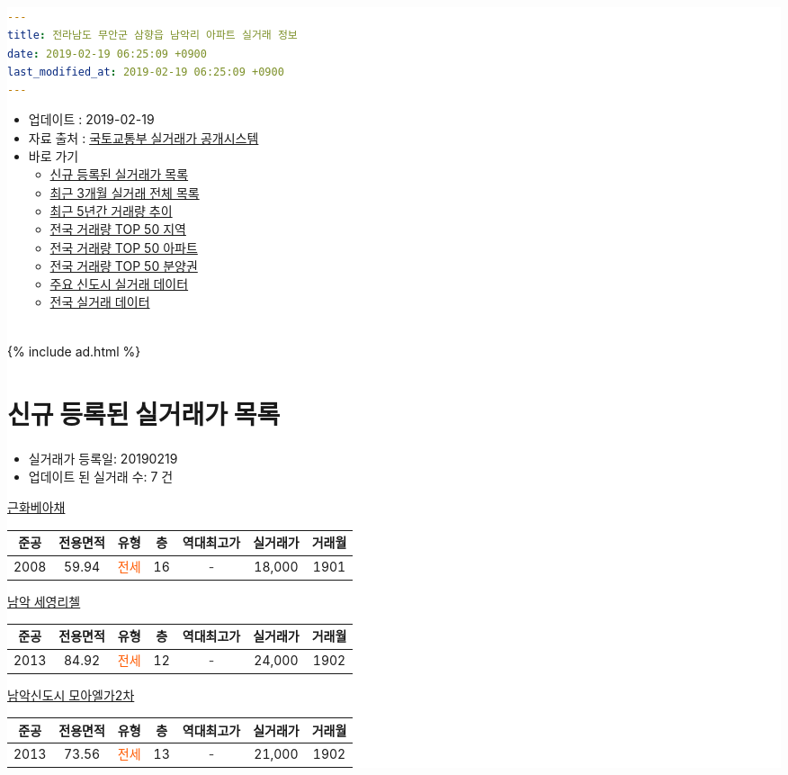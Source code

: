 ```yaml
---
title: 전라남도 무안군 삼향읍 남악리 아파트 실거래 정보
date: 2019-02-19 06:25:09 +0900
last_modified_at: 2019-02-19 06:25:09 +0900
---
```


* 업데이트 : 2019-02-19
* 자료 출처 : [국토교통부 실거래가 공개시스템](http://rt.molit.go.kr)
* 바로 가기
    * [신규 등록된 실거래가 목록](#신규-등록된-실거래가-목록)
    * [최근 3개월 실거래 전체 목록](#최근-3개월-실거래-전체-목록)
    * [최근 5년간 거래량 추이](#최근-5년간-거래량-추이)
    * [전국 거래량 TOP 50 지역](https://inasie.github.io/apt-trade-info/최근-3개월-전국에서-가장-거래가-많이-발생한-지역)
    * [전국 거래량 TOP 50 아파트](https://inasie.github.io/apt-trade-info/최근-3개월-전국에서-가장-거래가-많이-발생한-아파트)
    * [전국 거래량 TOP 50 분양권](https://inasie.github.io/apt-trade-info/최근-3개월-전국에서-가장-거래가-많이-발생한-분양권)
    * [주요 신도시 실거래 데이터](https://inasie.github.io/apt-trade-info/주요-신도시)
    * [전국 실거래 데이터](https://inasie.github.io/apt-trade-info/전국)
<br>
{% include ad.html %}
<br>

# 신규 등록된 실거래가 목록
* 실거래가 등록일: 20190219
* 업데이트 된 실거래 수: 7 건


[근화베아채](https://search.naver.com/search.naver?query=%EC%A0%84%EB%9D%BC%EB%82%A8%EB%8F%84+%EB%AC%B4%EC%95%88%EA%B5%B0+%EC%82%BC%ED%96%A5%EC%9D%8D+%EB%82%A8%EC%95%85%EB%A6%AC+%EA%B7%BC%ED%99%94%EB%B2%A0%EC%95%84%EC%B1%84)

|준공|전용면적|유형|층|역대최고가|실거래가|거래월|
|:---:|:---:|:---:|:---:|:---:|:---:|:---:|
|2008|59.94|<span style="color:#ff5a00">전세</span>|16|<span style="color:#444444">-</span>|18,000|1901|

[남악 세영리첼](https://search.naver.com/search.naver?query=%EC%A0%84%EB%9D%BC%EB%82%A8%EB%8F%84+%EB%AC%B4%EC%95%88%EA%B5%B0+%EC%82%BC%ED%96%A5%EC%9D%8D+%EB%82%A8%EC%95%85%EB%A6%AC+%EB%82%A8%EC%95%85+%EC%84%B8%EC%98%81%EB%A6%AC%EC%B2%BC)

|준공|전용면적|유형|층|역대최고가|실거래가|거래월|
|:---:|:---:|:---:|:---:|:---:|:---:|:---:|
|2013|84.92|<span style="color:#ff5a00">전세</span>|12|<span style="color:#444444">-</span>|24,000|1902|

[남악신도시 모아엘가2차](https://search.naver.com/search.naver?query=%EC%A0%84%EB%9D%BC%EB%82%A8%EB%8F%84+%EB%AC%B4%EC%95%88%EA%B5%B0+%EC%82%BC%ED%96%A5%EC%9D%8D+%EB%82%A8%EC%95%85%EB%A6%AC+%EB%82%A8%EC%95%85%EC%8B%A0%EB%8F%84%EC%8B%9C+%EB%AA%A8%EC%95%84%EC%97%98%EA%B0%802%EC%B0%A8)

|준공|전용면적|유형|층|역대최고가|실거래가|거래월|
|:---:|:---:|:---:|:---:|:---:|:---:|:---:|
|2013|73.56|<span style="color:#ff5a00">전세</span>|13|<span style="color:#444444">-</span>|21,000|1902|
